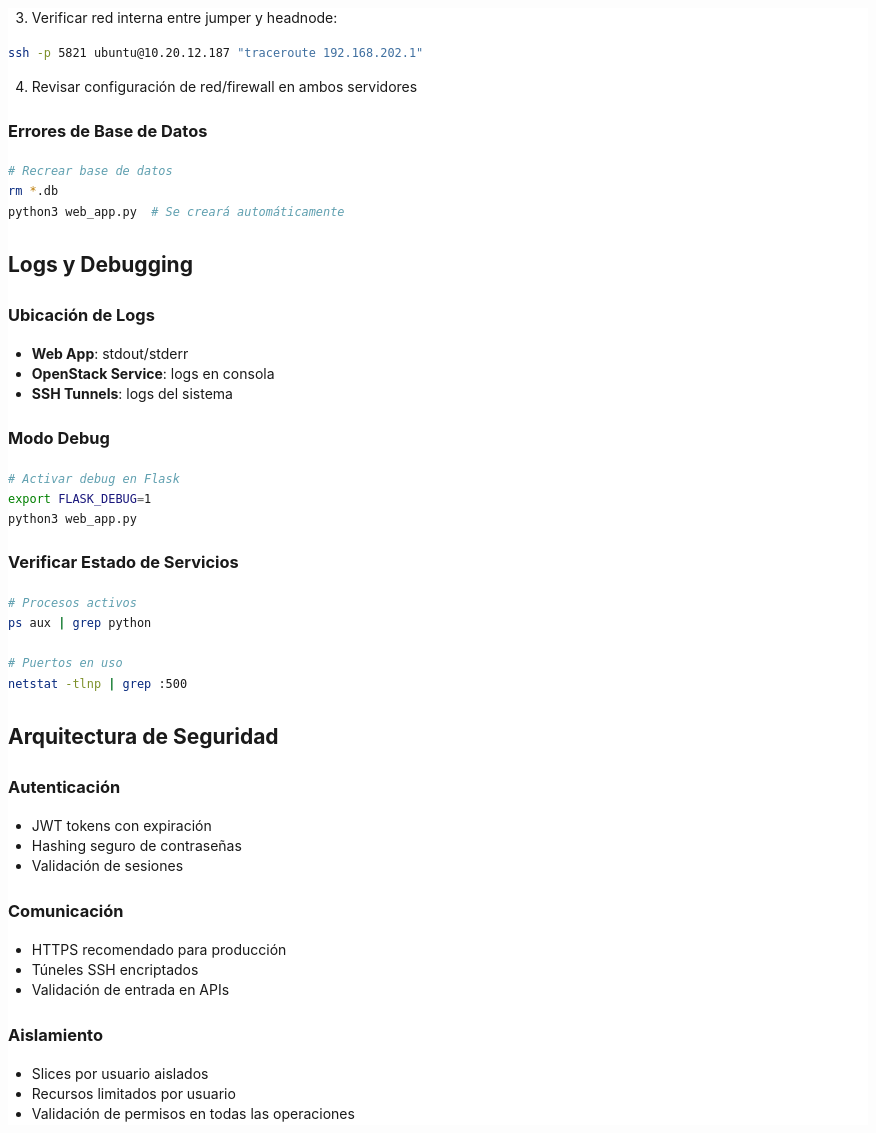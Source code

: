 3. Verificar red interna entre jumper y headnode:
```bash
ssh -p 5821 ubuntu@10.20.12.187 "traceroute 192.168.202.1"
```

4. Revisar configuración de red/firewall en ambos servidores

### Errores de Base de Datos
```bash
# Recrear base de datos
rm *.db
python3 web_app.py  # Se creará automáticamente
```

## Logs y Debugging

### Ubicación de Logs
- **Web App**: stdout/stderr
- **OpenStack Service**: logs en consola
- **SSH Tunnels**: logs del sistema

### Modo Debug
```bash
# Activar debug en Flask
export FLASK_DEBUG=1
python3 web_app.py
```

### Verificar Estado de Servicios
```bash
# Procesos activos
ps aux | grep python

# Puertos en uso
netstat -tlnp | grep :500
```

## Arquitectura de Seguridad

### Autenticación
- JWT tokens con expiración
- Hashing seguro de contraseñas
- Validación de sesiones

### Comunicación
- HTTPS recomendado para producción
- Túneles SSH encriptados
- Validación de entrada en APIs

### Aislamiento
- Slices por usuario aislados
- Recursos limitados por usuario
- Validación de permisos en todas las operaciones
